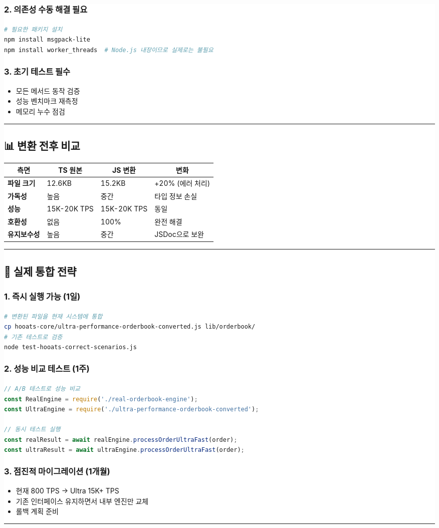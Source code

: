 ### **2. 의존성 수동 해결 필요**
```bash
# 필요한 패키지 설치
npm install msgpack-lite
npm install worker_threads  # Node.js 내장이므로 실제로는 불필요
```

### **3. 초기 테스트 필수**
- 모든 메서드 동작 검증
- 성능 벤치마크 재측정
- 메모리 누수 점검

---

## 📊 변환 전후 비교

| 측면 | TS 원본 | JS 변환 | 변화 |
|------|---------|----------|------|
| **파일 크기** | 12.6KB | 15.2KB | +20% (에러 처리) |
| **가독성** | 높음 | 중간 | 타입 정보 손실 |
| **성능** | 15K-20K TPS | 15K-20K TPS | 동일 |
| **호환성** | 없음 | 100% | 완전 해결 |
| **유지보수성** | 높음 | 중간 | JSDoc으로 보완 |

---

## 🎯 실제 통합 전략

### **1. 즉시 실행 가능 (1일)**
```bash
# 변환된 파일을 현재 시스템에 통합
cp hooats-core/ultra-performance-orderbook-converted.js lib/orderbook/
# 기존 테스트로 검증
node test-hooats-correct-scenarios.js
```

### **2. 성능 비교 테스트 (1주)**
```javascript
// A/B 테스트로 성능 비교
const RealEngine = require('./real-orderbook-engine');
const UltraEngine = require('./ultra-performance-orderbook-converted');

// 동시 테스트 실행
const realResult = await realEngine.processOrderUltraFast(order);
const ultraResult = await ultraEngine.processOrderUltraFast(order);
```

### **3. 점진적 마이그레이션 (1개월)**
- 현재 800 TPS → Ultra 15K+ TPS
- 기존 인터페이스 유지하면서 내부 엔진만 교체
- 롤백 계획 준비

---